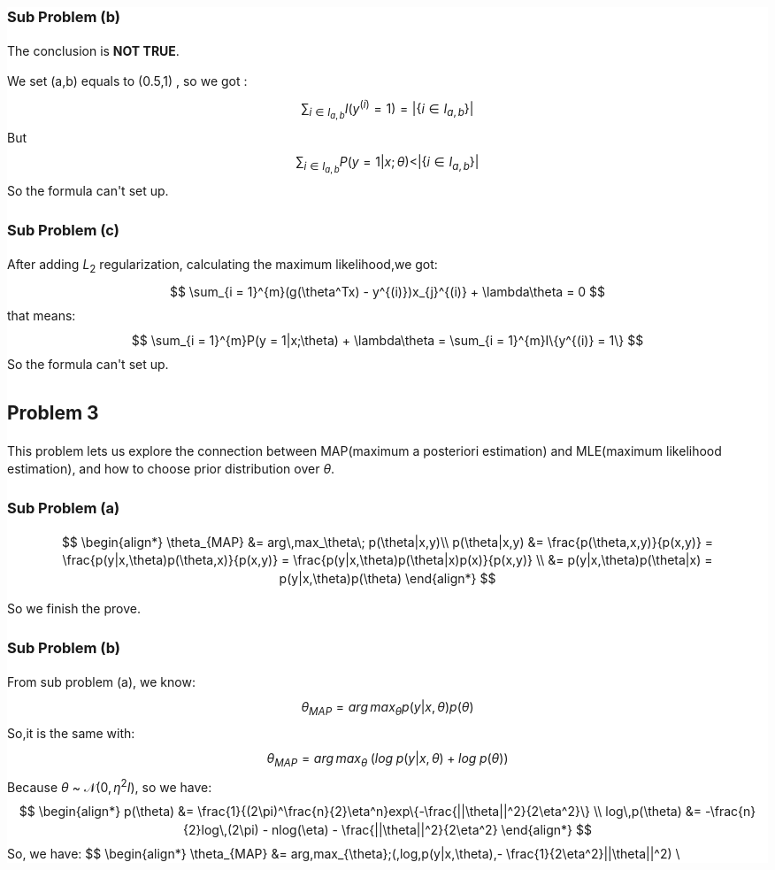### Sub Problem (b)

The conclusion is **NOT TRUE**.

We set (a,b) equals to (0.5,1) , so we got :
$$
\sum_{i \in I_{a,b}}I(y^{(i)} = 1) = |\{i \in I_{a,b}\}|
$$
But 
$$
\sum_{i \in I_{a,b}}P(y = 1|x;\theta) < |\{i \in I_{a,b}\}|
$$
So the formula can't set up.

### Sub Problem (c)

After adding $L_2$ regularization, calculating the maximum likelihood,we got:
$$
\sum_{i = 1}^{m}(g(\theta^Tx) - y^{(i)})x_{j}^{(i)} + \lambda\theta = 0
$$
that means:
$$
\sum_{i = 1}^{m}P(y = 1|x;\theta) + \lambda\theta = \sum_{i = 1}^{m}I\{y^{(i)} = 1\}
$$
So the formula can't set up.

## Problem 3

This problem lets us explore the connection between MAP(maximum a posteriori estimation) and MLE(maximum likelihood estimation), and how to choose prior distribution over $\theta$.

### Sub Problem (a)

$$
\begin{align*}
\theta_{MAP} &= arg\,max_\theta\; p(\theta|x,y)\\
p(\theta|x,y) &= \frac{p(\theta,x,y)}{p(x,y)} = \frac{p(y|x,\theta)p(\theta,x)}{p(x,y)} = \frac{p(y|x,\theta)p(\theta|x)p(x)}{p(x,y)} \\
&= p(y|x,\theta)p(\theta|x) = p(y|x,\theta)p(\theta)
\end{align*}
$$

So we finish the prove.

### Sub Problem (b)

From sub problem (a), we know:
$$
\theta_{MAP} = arg\,max_{\theta}p(y|x,\theta)p(\theta)
$$
So,it is the same with:
$$
\theta_{MAP} = arg\,max_{\theta}\;(log\;p(y|x,\theta) + log\;p(\theta))
$$
Because $\theta$ ~ $\mathcal{N}(0,\eta^2I)$, so we have:
$$
\begin{align*}
p(\theta) &= \frac{1}{(2\pi)^\frac{n}{2}\eta^n}exp\{-\frac{||\theta||^2}{2\eta^2}\} \\
log\,p(\theta) &= -\frac{n}{2}log\,(2\pi) - nlog(\eta) - \frac{||\theta||^2}{2\eta^2}
\end{align*}
$$
So, we have:
$$
\begin{align*}
\theta_{MAP}  &= arg\,max_{\theta}\;(\,log\,p(y|x,\theta)\,- \frac{1}{2\eta^2}||\theta||^2) \\